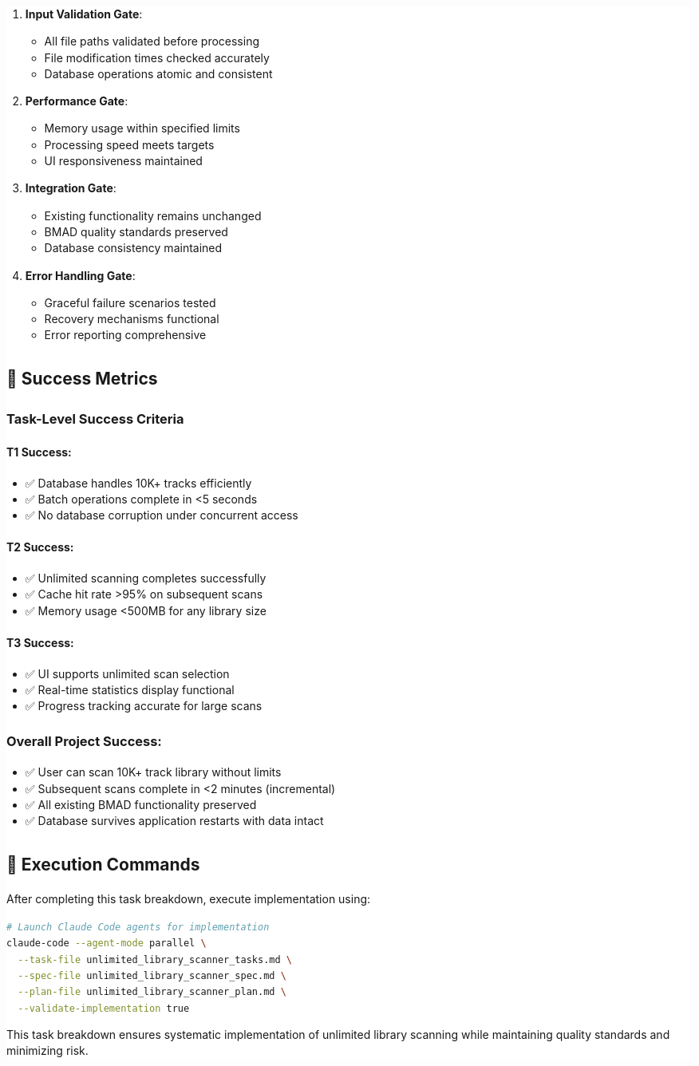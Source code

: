 1. **Input Validation Gate**:
   - All file paths validated before processing
   - File modification times checked accurately
   - Database operations atomic and consistent

2. **Performance Gate**:
   - Memory usage within specified limits
   - Processing speed meets targets
   - UI responsiveness maintained

3. **Integration Gate**:
   - Existing functionality remains unchanged
   - BMAD quality standards preserved
   - Database consistency maintained

4. **Error Handling Gate**:
   - Graceful failure scenarios tested
   - Recovery mechanisms functional
   - Error reporting comprehensive

## 🎯 Success Metrics

### Task-Level Success Criteria

#### T1 Success:
- ✅ Database handles 10K+ tracks efficiently
- ✅ Batch operations complete in <5 seconds
- ✅ No database corruption under concurrent access

#### T2 Success:
- ✅ Unlimited scanning completes successfully
- ✅ Cache hit rate >95% on subsequent scans
- ✅ Memory usage <500MB for any library size

#### T3 Success:
- ✅ UI supports unlimited scan selection
- ✅ Real-time statistics display functional
- ✅ Progress tracking accurate for large scans

### Overall Project Success:
- ✅ User can scan 10K+ track library without limits
- ✅ Subsequent scans complete in <2 minutes (incremental)
- ✅ All existing BMAD functionality preserved
- ✅ Database survives application restarts with data intact

## 🚀 Execution Commands

After completing this task breakdown, execute implementation using:

```bash
# Launch Claude Code agents for implementation
claude-code --agent-mode parallel \
  --task-file unlimited_library_scanner_tasks.md \
  --spec-file unlimited_library_scanner_spec.md \
  --plan-file unlimited_library_scanner_plan.md \
  --validate-implementation true
```

This task breakdown ensures systematic implementation of unlimited library scanning while maintaining quality standards and minimizing risk.